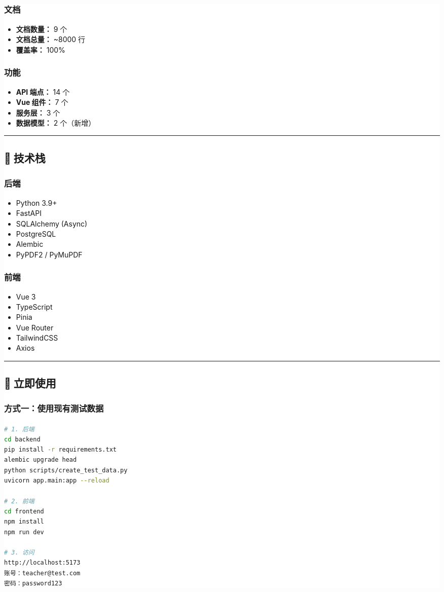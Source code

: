 ### 文档
- **文档数量：** 9 个
- **文档总量：** ~8000 行
- **覆盖率：** 100%

### 功能
- **API 端点：** 14 个
- **Vue 组件：** 7 个
- **服务层：** 3 个
- **数据模型：** 2 个（新增）

---

## 🎯 技术栈

### 后端
- Python 3.9+
- FastAPI
- SQLAlchemy (Async)
- PostgreSQL
- Alembic
- PyPDF2 / PyMuPDF

### 前端
- Vue 3
- TypeScript
- Pinia
- Vue Router
- TailwindCSS
- Axios

---

## 🚀 立即使用

### 方式一：使用现有测试数据

```bash
# 1. 后端
cd backend
pip install -r requirements.txt
alembic upgrade head
python scripts/create_test_data.py
uvicorn app.main:app --reload

# 2. 前端
cd frontend
npm install
npm run dev

# 3. 访问
http://localhost:5173
账号：teacher@test.com
密码：password123
```
